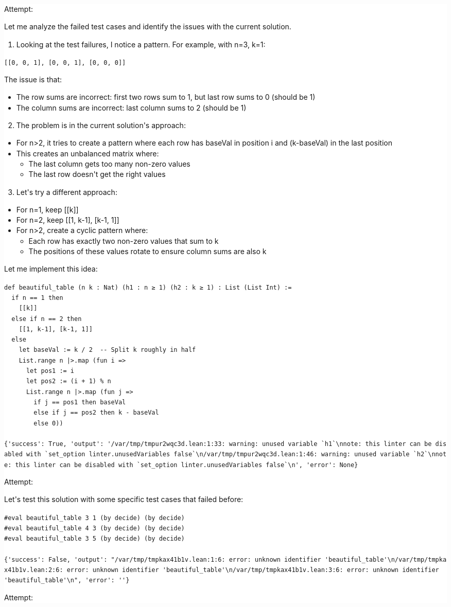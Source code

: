 
Attempt:

Let me analyze the failed test cases and identify the issues with the current solution.

1. Looking at the test failures, I notice a pattern. For example, with n=3, k=1:
```
[[0, 0, 1], [0, 0, 1], [0, 0, 0]]
```
The issue is that:
- The row sums are incorrect: first two rows sum to 1, but last row sums to 0 (should be 1)
- The column sums are incorrect: last column sums to 2 (should be 1)

2. The problem is in the current solution's approach:
- For n>2, it tries to create a pattern where each row has baseVal in position i and (k-baseVal) in the last position
- This creates an unbalanced matrix where:
  - The last column gets too many non-zero values
  - The last row doesn't get the right values

3. Let's try a different approach:
- For n=1, keep [[k]]
- For n=2, keep [[1, k-1], [k-1, 1]]
- For n>2, create a cyclic pattern where:
  - Each row has exactly two non-zero values that sum to k
  - The positions of these values rotate to ensure column sums are also k

Let me implement this idea:
```
def beautiful_table (n k : Nat) (h1 : n ≥ 1) (h2 : k ≥ 1) : List (List Int) := 
  if n == 1 then
    [[k]]
  else if n == 2 then
    [[1, k-1], [k-1, 1]]
  else
    let baseVal := k / 2  -- Split k roughly in half
    List.range n |>.map (fun i => 
      let pos1 := i
      let pos2 := (i + 1) % n
      List.range n |>.map (fun j =>
        if j == pos1 then baseVal
        else if j == pos2 then k - baseVal
        else 0))

{'success': True, 'output': '/var/tmp/tmpur2wqc3d.lean:1:33: warning: unused variable `h1`\nnote: this linter can be disabled with `set_option linter.unusedVariables false`\n/var/tmp/tmpur2wqc3d.lean:1:46: warning: unused variable `h2`\nnote: this linter can be disabled with `set_option linter.unusedVariables false`\n', 'error': None}
```
Attempt:

Let's test this solution with some specific test cases that failed before:
```
#eval beautiful_table 3 1 (by decide) (by decide)
#eval beautiful_table 4 3 (by decide) (by decide)
#eval beautiful_table 3 5 (by decide) (by decide)

{'success': False, 'output': "/var/tmp/tmpkax41b1v.lean:1:6: error: unknown identifier 'beautiful_table'\n/var/tmp/tmpkax41b1v.lean:2:6: error: unknown identifier 'beautiful_table'\n/var/tmp/tmpkax41b1v.lean:3:6: error: unknown identifier 'beautiful_table'\n", 'error': ''}
```
Attempt:
